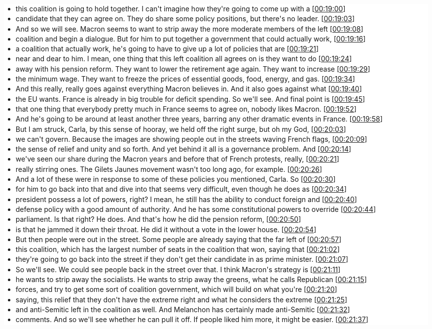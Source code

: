 *  this coalition is going to hold together. I can't imagine how they're going to come up with a [[00:19:00](https://www.youtube.com/watch?v=Z6GG-QpD-SA&t=1140.5600000000002s)]
*  candidate that they can agree on. They do share some policy positions, but there's no leader. [[00:19:03](https://www.youtube.com/watch?v=Z6GG-QpD-SA&t=1143.76s)]
*  And so we will see. Macron seems to want to strip away the more moderate members of the left [[00:19:08](https://www.youtube.com/watch?v=Z6GG-QpD-SA&t=1148.8000000000002s)]
*  coalition and begin a dialogue. But for him to put together a government that could actually work, [[00:19:16](https://www.youtube.com/watch?v=Z6GG-QpD-SA&t=1156.0s)]
*  a coalition that actually work, he's going to have to give up a lot of policies that are [[00:19:21](https://www.youtube.com/watch?v=Z6GG-QpD-SA&t=1161.12s)]
*  near and dear to him. I mean, one thing that this left coalition all agrees on is they want to do [[00:19:24](https://www.youtube.com/watch?v=Z6GG-QpD-SA&t=1164.72s)]
*  away with his pension reform. They want to lower the retirement age again. They want to increase [[00:19:29](https://www.youtube.com/watch?v=Z6GG-QpD-SA&t=1169.28s)]
*  the minimum wage. They want to freeze the prices of essential goods, food, energy, and gas. [[00:19:34](https://www.youtube.com/watch?v=Z6GG-QpD-SA&t=1174.56s)]
*  And this really, really goes against everything Macron believes in. And it also goes against what [[00:19:40](https://www.youtube.com/watch?v=Z6GG-QpD-SA&t=1180.1599999999999s)]
*  the EU wants. France is already in big trouble for deficit spending. So we'll see. And final point is [[00:19:45](https://www.youtube.com/watch?v=Z6GG-QpD-SA&t=1185.68s)]
*  that one thing that everybody pretty much in France seems to agree on, nobody likes Macron. [[00:19:52](https://www.youtube.com/watch?v=Z6GG-QpD-SA&t=1192.0800000000002s)]
*  And he's going to be around at least another three years, barring any other dramatic events in France. [[00:19:58](https://www.youtube.com/watch?v=Z6GG-QpD-SA&t=1198.24s)]
*  But I am struck, Carla, by this sense of hooray, we held off the right surge, but oh my God, [[00:20:03](https://www.youtube.com/watch?v=Z6GG-QpD-SA&t=1203.04s)]
*  we can't govern. Because the images are showing people out in the streets waving French flags, [[00:20:09](https://www.youtube.com/watch?v=Z6GG-QpD-SA&t=1209.8400000000001s)]
*  the sense of relief and unity and so forth. And yet behind it all is a governance problem. And [[00:20:14](https://www.youtube.com/watch?v=Z6GG-QpD-SA&t=1214.32s)]
*  we've seen our share during the Macron years and before that of French protests, really, [[00:20:21](https://www.youtube.com/watch?v=Z6GG-QpD-SA&t=1221.4399999999998s)]
*  really stirring ones. The Gilets Jaunes movement wasn't too long ago, for example. [[00:20:26](https://www.youtube.com/watch?v=Z6GG-QpD-SA&t=1226.1599999999999s)]
*  And a lot of these were in response to some of these policies you mentioned, Carla. So [[00:20:30](https://www.youtube.com/watch?v=Z6GG-QpD-SA&t=1230.3999999999999s)]
*  for him to go back into that and dive into that seems very difficult, even though he does as [[00:20:34](https://www.youtube.com/watch?v=Z6GG-QpD-SA&t=1234.3999999999999s)]
*  president possess a lot of powers, right? I mean, he still has the ability to conduct foreign and [[00:20:40](https://www.youtube.com/watch?v=Z6GG-QpD-SA&t=1240.32s)]
*  defense policy with a good amount of authority. And he has some constitutional powers to override [[00:20:44](https://www.youtube.com/watch?v=Z6GG-QpD-SA&t=1244.56s)]
*  parliament. Is that right? He does. And that's how he did the pension reform, [[00:20:50](https://www.youtube.com/watch?v=Z6GG-QpD-SA&t=1250.6399999999999s)]
*  is that he jammed it down their throat. He did it without a vote in the lower house. [[00:20:54](https://www.youtube.com/watch?v=Z6GG-QpD-SA&t=1254.08s)]
*  But then people were out in the street. Some people are already saying that the far left of [[00:20:57](https://www.youtube.com/watch?v=Z6GG-QpD-SA&t=1257.76s)]
*  this coalition, which has the largest number of seats in the coalition that won, saying that [[00:21:02](https://www.youtube.com/watch?v=Z6GG-QpD-SA&t=1262.24s)]
*  they're going to go back into the street if they don't get their candidate in as prime minister. [[00:21:07](https://www.youtube.com/watch?v=Z6GG-QpD-SA&t=1267.84s)]
*  So we'll see. We could see people back in the street over that. I think Macron's strategy is [[00:21:11](https://www.youtube.com/watch?v=Z6GG-QpD-SA&t=1271.36s)]
*  he wants to strip away the socialists. He wants to strip away the greens, what he calls Republican [[00:21:15](https://www.youtube.com/watch?v=Z6GG-QpD-SA&t=1275.76s)]
*  forces, and try to get some sort of coalition government, which will build on what you're [[00:21:20](https://www.youtube.com/watch?v=Z6GG-QpD-SA&t=1280.9599999999998s)]
*  saying, this relief that they don't have the extreme right and what he considers the extreme [[00:21:25](https://www.youtube.com/watch?v=Z6GG-QpD-SA&t=1285.9199999999998s)]
*  and anti-Semitic left in the coalition as well. And Melanchon has certainly made anti-Semitic [[00:21:32](https://www.youtube.com/watch?v=Z6GG-QpD-SA&t=1292.32s)]
*  comments. And so we'll see whether he can pull it off. If people liked him more, it might be easier. [[00:21:37](https://www.youtube.com/watch?v=Z6GG-QpD-SA&t=1297.12s)]